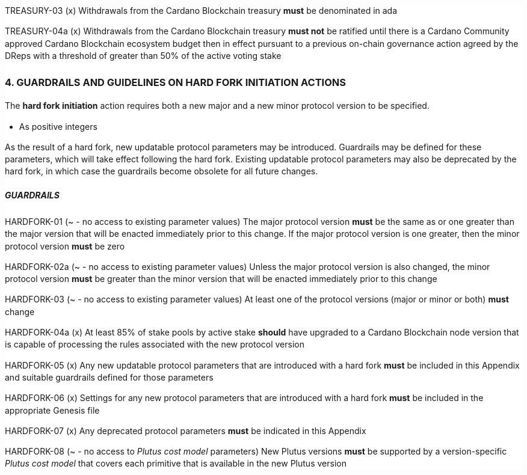 TREASURY-03 (x) Withdrawals from the Cardano Blockchain treasury **must** be 
denominated in ada

TREASURY-04a (x) Withdrawals from the Cardano Blockchain treasury **must not** 
be ratified until there is a Cardano Community approved Cardano Blockchain 
ecosystem budget then in effect pursuant to a previous on-chain governance 
action agreed by the DReps with a threshold of greater than 50% of the active 
voting stake

### 4. GUARDRAILS AND GUIDELINES ON HARD FORK INITIATION ACTIONS

The **hard fork initiation** action requires both a new major and a new minor 
protocol version to be specified.

- As positive integers

As the result of a hard fork, new updatable protocol parameters may be 
introduced.
Guardrails may be defined for these parameters, which will take effect 
following the hard fork.
Existing updatable protocol parameters may also be deprecated by the hard fork, 
in which case the guardrails become obsolete for all future changes.

##### GUARDRAILS

HARDFORK-01 (~ - no access to existing parameter values) The major protocol 
version **must** be the same as or one greater than the major version that will 
be enacted immediately prior to this change.
If the major protocol version is one greater, then the minor protocol version 
**must** be zero

HARDFORK-02a (~ - no access to existing parameter values) Unless the major 
protocol version is also changed, the minor protocol version **must** be 
greater than the minor version that will be enacted immediately prior to this 
change

HARDFORK-03 (~ - no access to existing parameter values) At least one of the 
protocol versions (major or minor or both) **must** change

HARDFORK-04a (x) At least 85% of stake pools by active stake **should** have 
upgraded to a Cardano Blockchain node version that is capable of processing the 
rules associated with the new protocol version

HARDFORK-05 (x) Any new updatable protocol parameters that are introduced with 
a hard fork **must** be included in this Appendix and suitable guardrails 
defined for those parameters

HARDFORK-06 (x) Settings for any new protocol parameters that are introduced 
with a hard fork **must** be included in the appropriate Genesis file

HARDFORK-07 (x) Any deprecated protocol parameters **must** be indicated in 
this Appendix

HARDFORK-08 (~ - no access to *Plutus cost model* parameters) New Plutus 
versions **must** be supported by a version-specific *Plutus cost model* that 
covers each primitive that is available in the new Plutus version
